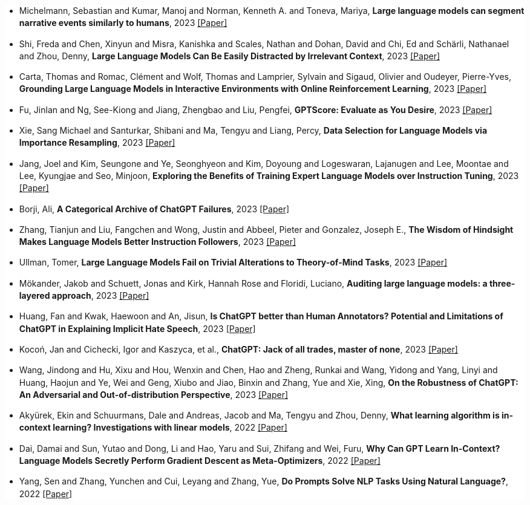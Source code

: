 - Michelmann, Sebastian and Kumar, Manoj and Norman, Kenneth A. and Toneva, Mariya, **Large language models can segment narrative events similarly to humans**, 2023 [[Paper]](http://arxiv.org/abs/2301.10297)

- Shi, Freda and Chen, Xinyun and Misra, Kanishka and Scales, Nathan and Dohan, David and Chi, Ed and Schärli, Nathanael and Zhou, Denny, **Large Language Models Can Be Easily Distracted by Irrelevant Context**, 2023 [[Paper]](http://arxiv.org/abs/2302.00093)

- Carta, Thomas and Romac, Clément and Wolf, Thomas and Lamprier, Sylvain and Sigaud, Olivier and Oudeyer, Pierre-Yves, **Grounding Large Language Models in Interactive Environments with Online Reinforcement Learning**, 2023 [[Paper]](http://arxiv.org/abs/2302.02662)

- Fu, Jinlan and Ng, See-Kiong and Jiang, Zhengbao and Liu, Pengfei, **GPTScore: Evaluate as You Desire**, 2023 [[Paper]](http://arxiv.org/abs/2302.04166)

- Xie, Sang Michael and Santurkar, Shibani and Ma, Tengyu and Liang, Percy, **Data Selection for Language Models via Importance Resampling**, 2023 [[Paper]](http://arxiv.org/abs/2302.03169)

- Jang, Joel and Kim, Seungone and Ye, Seonghyeon and Kim, Doyoung and Logeswaran, Lajanugen and Lee, Moontae and Lee, Kyungjae and Seo, Minjoon, **Exploring the Benefits of Training Expert Language Models over Instruction Tuning**, 2023 [[Paper]](http://arxiv.org/abs/2302.03202)

- Borji, Ali, **A Categorical Archive of ChatGPT Failures**, 2023 [[Paper]](http://arxiv.org/abs/2302.03494)

- Zhang, Tianjun and Liu, Fangchen and Wong, Justin and Abbeel, Pieter and Gonzalez, Joseph E., **The Wisdom of Hindsight Makes Language Models Better Instruction Followers**, 2023 [[Paper]](http://arxiv.org/abs/2302.05206)

- Ullman, Tomer, **Large Language Models Fail on Trivial Alterations to Theory-of-Mind Tasks**, 2023 [[Paper]](http://arxiv.org/abs/2302.08399)

- Mökander, Jakob and Schuett, Jonas and Kirk, Hannah Rose and Floridi, Luciano, **Auditing large language models: a three-layered approach**, 2023 [[Paper]](http://arxiv.org/abs/2302.08500)

- Huang, Fan and Kwak, Haewoon and An, Jisun, **Is ChatGPT better than Human Annotators? Potential and Limitations of ChatGPT in Explaining Implicit Hate Speech**, 2023 [[Paper]](http://arxiv.org/abs/2302.07736)

- Kocoń, Jan and Cichecki, Igor and Kaszyca, et al., **ChatGPT: Jack of all trades, master of none**, 2023 [[Paper]](http://arxiv.org/abs/2302.10724)

- Wang, Jindong and Hu, Xixu and Hou, Wenxin and Chen, Hao and Zheng, Runkai and Wang, Yidong and Yang, Linyi and Huang, Haojun and Ye, Wei and Geng, Xiubo and Jiao, Binxin and Zhang, Yue and Xie, Xing, **On the Robustness of ChatGPT: An Adversarial and Out-of-distribution Perspective**, 2023 [[Paper]](http://arxiv.org/abs/2302.12095)

- Akyürek, Ekin and Schuurmans, Dale and Andreas, Jacob and Ma, Tengyu and Zhou, Denny, **What learning algorithm is in-context learning? Investigations with linear models**, 2022 [[Paper]](http://arxiv.org/abs/2211.15661)

- Dai, Damai and Sun, Yutao and Dong, Li and Hao, Yaru and Sui, Zhifang and Wei, Furu, **Why Can GPT Learn In-Context? Language Models Secretly Perform Gradient Descent as Meta-Optimizers**, 2022 [[Paper]](http://arxiv.org/abs/2212.10559)

- Yang, Sen and Zhang, Yunchen and Cui, Leyang and Zhang, Yue, **Do Prompts Solve NLP Tasks Using Natural Language?**, 2022 [[Paper]](http://arxiv.org/abs/2203.00902)
